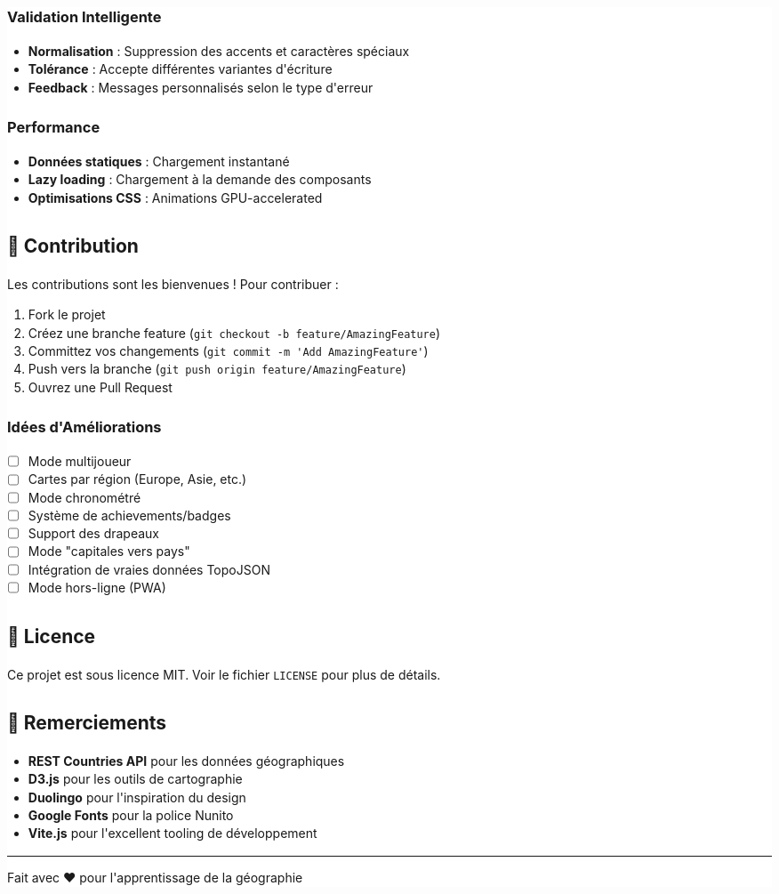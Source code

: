 ### Validation Intelligente
- **Normalisation** : Suppression des accents et caractères spéciaux
- **Tolérance** : Accepte différentes variantes d'écriture
- **Feedback** : Messages personnalisés selon le type d'erreur

### Performance
- **Données statiques** : Chargement instantané
- **Lazy loading** : Chargement à la demande des composants
- **Optimisations CSS** : Animations GPU-accelerated

## 🤝 Contribution

Les contributions sont les bienvenues ! Pour contribuer :

1. Fork le projet
2. Créez une branche feature (`git checkout -b feature/AmazingFeature`)
3. Committez vos changements (`git commit -m 'Add AmazingFeature'`)
4. Push vers la branche (`git push origin feature/AmazingFeature`)
5. Ouvrez une Pull Request

### Idées d'Améliorations
- [ ] Mode multijoueur
- [ ] Cartes par région (Europe, Asie, etc.)
- [ ] Mode chronométré
- [ ] Système de achievements/badges
- [ ] Support des drapeaux
- [ ] Mode "capitales vers pays"
- [ ] Intégration de vraies données TopoJSON
- [ ] Mode hors-ligne (PWA)

## 📄 Licence

Ce projet est sous licence MIT. Voir le fichier `LICENSE` pour plus de détails.

## 🙏 Remerciements

- **REST Countries API** pour les données géographiques
- **D3.js** pour les outils de cartographie
- **Duolingo** pour l'inspiration du design
- **Google Fonts** pour la police Nunito
- **Vite.js** pour l'excellent tooling de développement

---

Fait avec ❤️ pour l'apprentissage de la géographie
